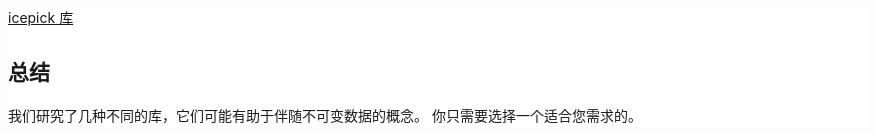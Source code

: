 [icepick 库](https://github.com/aearly/icepick)

## 总结

我们研究了几种不同的库，它们可能有助于伴随不可变数据的概念。 你只需要选择一个适合您需求的。

